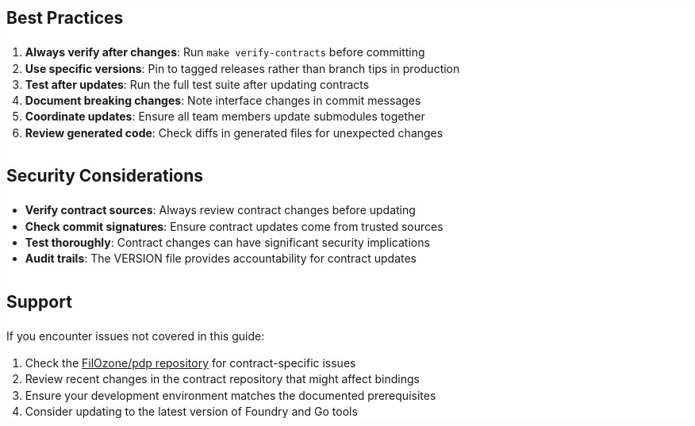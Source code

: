 ## Best Practices

1. **Always verify after changes**: Run `make verify-contracts` before committing
2. **Use specific versions**: Pin to tagged releases rather than branch tips in production
3. **Test after updates**: Run the full test suite after updating contracts
4. **Document breaking changes**: Note interface changes in commit messages
5. **Coordinate updates**: Ensure all team members update submodules together
6. **Review generated code**: Check diffs in generated files for unexpected changes

## Security Considerations

- **Verify contract sources**: Always review contract changes before updating
- **Check commit signatures**: Ensure contract updates come from trusted sources  
- **Test thoroughly**: Contract changes can have significant security implications
- **Audit trails**: The VERSION file provides accountability for contract updates

## Support

If you encounter issues not covered in this guide:

1. Check the [FilOzone/pdp repository](https://github.com/FilOzone/pdp) for contract-specific issues
2. Review recent changes in the contract repository that might affect bindings
3. Ensure your development environment matches the documented prerequisites
4. Consider updating to the latest version of Foundry and Go tools
